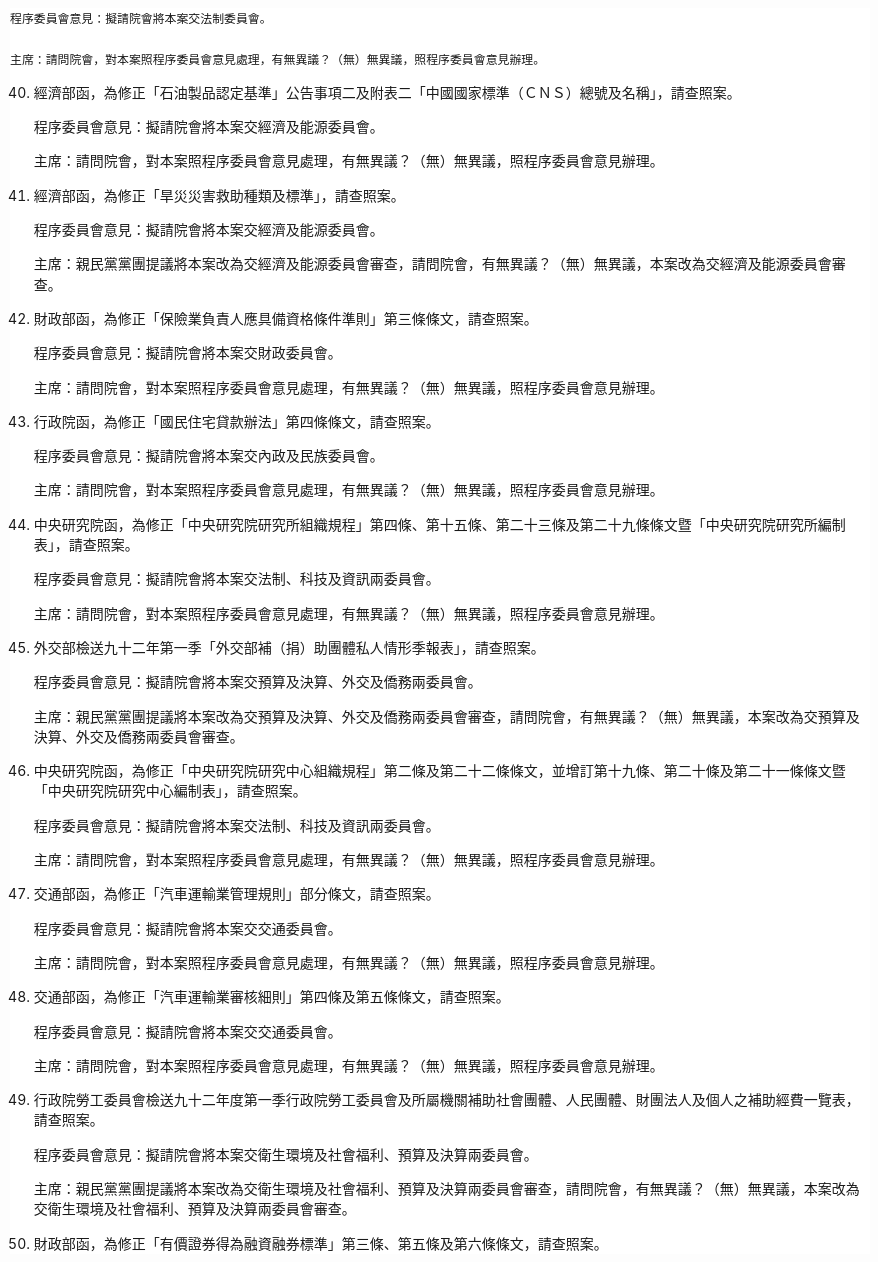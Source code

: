     程序委員會意見：擬請院會將本案交法制委員會。

    主席：請問院會，對本案照程序委員會意見處理，有無異議？（無）無異議，照程序委員會意見辦理。

40. 經濟部函，為修正「石油製品認定基準」公告事項二及附表二「中國國家標準（ＣＮＳ）總號及名稱」，請查照案。

    程序委員會意見：擬請院會將本案交經濟及能源委員會。

    主席：請問院會，對本案照程序委員會意見處理，有無異議？（無）無異議，照程序委員會意見辦理。

41. 經濟部函，為修正「旱災災害救助種類及標準」，請查照案。

    程序委員會意見：擬請院會將本案交經濟及能源委員會。

    主席：親民黨黨團提議將本案改為交經濟及能源委員會審查，請問院會，有無異議？（無）無異議，本案改為交經濟及能源委員會審查。

42. 財政部函，為修正「保險業負責人應具備資格條件準則」第三條條文，請查照案。

    程序委員會意見：擬請院會將本案交財政委員會。

    主席：請問院會，對本案照程序委員會意見處理，有無異議？（無）無異議，照程序委員會意見辦理。

43. 行政院函，為修正「國民住宅貸款辦法」第四條條文，請查照案。

    程序委員會意見：擬請院會將本案交內政及民族委員會。

    主席：請問院會，對本案照程序委員會意見處理，有無異議？（無）無異議，照程序委員會意見辦理。

44. 中央研究院函，為修正「中央研究院研究所組織規程」第四條、第十五條、第二十三條及第二十九條條文暨「中央研究院研究所編制表」，請查照案。

    程序委員會意見：擬請院會將本案交法制、科技及資訊兩委員會。

    主席：請問院會，對本案照程序委員會意見處理，有無異議？（無）無異議，照程序委員會意見辦理。

45. 外交部檢送九十二年第一季「外交部補（捐）助團體私人情形季報表」，請查照案。

    程序委員會意見：擬請院會將本案交預算及決算、外交及僑務兩委員會。

    主席：親民黨黨團提議將本案改為交預算及決算、外交及僑務兩委員會審查，請問院會，有無異議？（無）無異議，本案改為交預算及決算、外交及僑務兩委員會審查。

46. 中央研究院函，為修正「中央研究院研究中心組織規程」第二條及第二十二條條文，並增訂第十九條、第二十條及第二十一條條文暨「中央研究院研究中心編制表」，請查照案。

    程序委員會意見：擬請院會將本案交法制、科技及資訊兩委員會。

    主席：請問院會，對本案照程序委員會意見處理，有無異議？（無）無異議，照程序委員會意見辦理。

47. 交通部函，為修正「汽車運輸業管理規則」部分條文，請查照案。

    程序委員會意見：擬請院會將本案交交通委員會。

    主席：請問院會，對本案照程序委員會意見處理，有無異議？（無）無異議，照程序委員會意見辦理。

48. 交通部函，為修正「汽車運輸業審核細則」第四條及第五條條文，請查照案。

    程序委員會意見：擬請院會將本案交交通委員會。

    主席：請問院會，對本案照程序委員會意見處理，有無異議？（無）無異議，照程序委員會意見辦理。

49. 行政院勞工委員會檢送九十二年度第一季行政院勞工委員會及所屬機關補助社會團體、人民團體、財團法人及個人之補助經費一覽表，請查照案。

    程序委員會意見：擬請院會將本案交衛生環境及社會福利、預算及決算兩委員會。

    主席：親民黨黨團提議將本案改為交衛生環境及社會福利、預算及決算兩委員會審查，請問院會，有無異議？（無）無異議，本案改為交衛生環境及社會福利、預算及決算兩委員會審查。

50. 財政部函，為修正「有價證券得為融資融券標準」第三條、第五條及第六條條文，請查照案。

